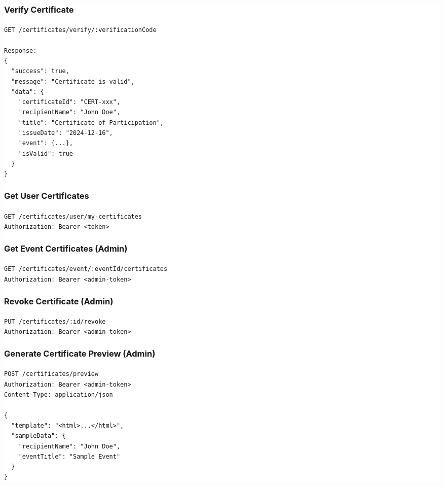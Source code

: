 ### Verify Certificate

```http
GET /certificates/verify/:verificationCode

Response:
{
  "success": true,
  "message": "Certificate is valid",
  "data": {
    "certificateId": "CERT-xxx",
    "recipientName": "John Doe",
    "title": "Certificate of Participation",
    "issueDate": "2024-12-16",
    "event": {...},
    "isValid": true
  }
}
```

### Get User Certificates

```http
GET /certificates/user/my-certificates
Authorization: Bearer <token>
```

### Get Event Certificates (Admin)

```http
GET /certificates/event/:eventId/certificates
Authorization: Bearer <admin-token>
```

### Revoke Certificate (Admin)

```http
PUT /certificates/:id/revoke
Authorization: Bearer <admin-token>
```

### Generate Certificate Preview (Admin)

```http
POST /certificates/preview
Authorization: Bearer <admin-token>
Content-Type: application/json

{
  "template": "<html>...</html>",
  "sampleData": {
    "recipientName": "John Doe",
    "eventTitle": "Sample Event"
  }
}
```
